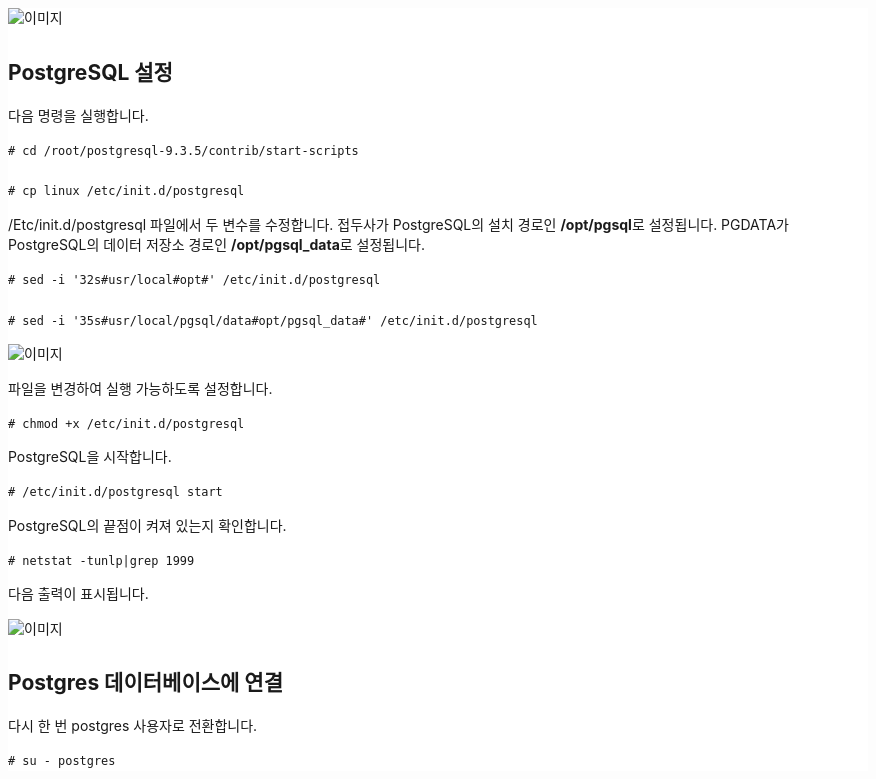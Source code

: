![이미지](./media/postgresql-install/no1.png)

## <a name="set-up-postgresql"></a>PostgreSQL 설정


다음 명령을 실행합니다.

    # cd /root/postgresql-9.3.5/contrib/start-scripts

    # cp linux /etc/init.d/postgresql

/Etc/init.d/postgresql 파일에서 두 변수를 수정합니다. 접두사가 PostgreSQL의 설치 경로인 **/opt/pgsql**로 설정됩니다. PGDATA가 PostgreSQL의 데이터 저장소 경로인 **/opt/pgsql_data**로 설정됩니다.

    # sed -i '32s#usr/local#opt#' /etc/init.d/postgresql

    # sed -i '35s#usr/local/pgsql/data#opt/pgsql_data#' /etc/init.d/postgresql

![이미지](./media/postgresql-install/no2.png)

파일을 변경하여 실행 가능하도록 설정합니다.

    # chmod +x /etc/init.d/postgresql

PostgreSQL을 시작합니다.

    # /etc/init.d/postgresql start

PostgreSQL의 끝점이 켜져 있는지 확인합니다.

    # netstat -tunlp|grep 1999

다음 출력이 표시됩니다.

![이미지](./media/postgresql-install/no3.png)

## <a name="connect-to-the-postgres-database"></a>Postgres 데이터베이스에 연결
다시 한 번 postgres 사용자로 전환합니다.

    # su - postgres

